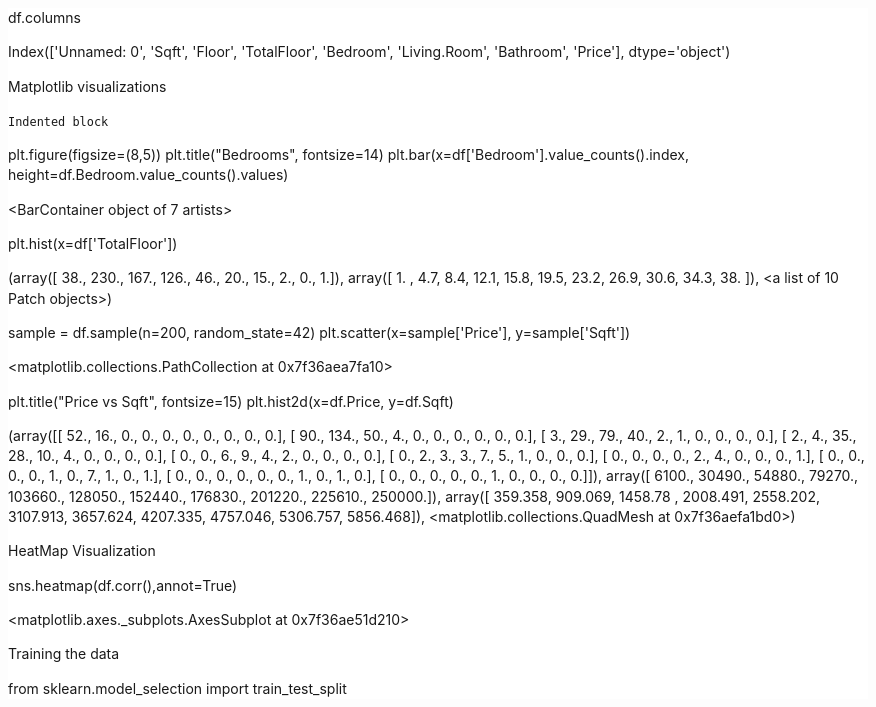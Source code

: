 df.columns

Index(['Unnamed: 0', 'Sqft', 'Floor', 'TotalFloor', 'Bedroom', 'Living.Room',
       'Bathroom', 'Price'],
      dtype='object')

 

Matplotlib visualizations

    Indented block

plt.figure(figsize=(8,5))
plt.title("Bedrooms", fontsize=14)
plt.bar(x=df['Bedroom'].value_counts().index,
        height=df.Bedroom.value_counts().values)

<BarContainer object of 7 artists>

plt.hist(x=df['TotalFloor'])

(array([ 38., 230., 167., 126.,  46.,  20.,  15.,   2.,   0.,   1.]),
 array([ 1. ,  4.7,  8.4, 12.1, 15.8, 19.5, 23.2, 26.9, 30.6, 34.3, 38. ]),
 <a list of 10 Patch objects>)

sample = df.sample(n=200, random_state=42) 
plt.scatter(x=sample['Price'], y=sample['Sqft'])

<matplotlib.collections.PathCollection at 0x7f36aea7fa10>

plt.title("Price vs Sqft", fontsize=15)
plt.hist2d(x=df.Price, y=df.Sqft)

(array([[ 52.,  16.,   0.,   0.,   0.,   0.,   0.,   0.,   0.,   0.],
        [ 90., 134.,  50.,   4.,   0.,   0.,   0.,   0.,   0.,   0.],
        [  3.,  29.,  79.,  40.,   2.,   1.,   0.,   0.,   0.,   0.],
        [  2.,   4.,  35.,  28.,  10.,   4.,   0.,   0.,   0.,   0.],
        [  0.,   0.,   6.,   9.,   4.,   2.,   0.,   0.,   0.,   0.],
        [  0.,   2.,   3.,   3.,   7.,   5.,   1.,   0.,   0.,   0.],
        [  0.,   0.,   0.,   0.,   2.,   4.,   0.,   0.,   0.,   1.],
        [  0.,   0.,   0.,   0.,   1.,   0.,   7.,   1.,   0.,   1.],
        [  0.,   0.,   0.,   0.,   0.,   0.,   1.,   0.,   1.,   0.],
        [  0.,   0.,   0.,   0.,   0.,   1.,   0.,   0.,   0.,   0.]]),
 array([  6100.,  30490.,  54880.,  79270., 103660., 128050., 152440.,
        176830., 201220., 225610., 250000.]),
 array([ 359.358,  909.069, 1458.78 , 2008.491, 2558.202, 3107.913,
        3657.624, 4207.335, 4757.046, 5306.757, 5856.468]),
 <matplotlib.collections.QuadMesh at 0x7f36aefa1bd0>)

 

HeatMap Visualization

sns.heatmap(df.corr(),annot=True)

<matplotlib.axes._subplots.AxesSubplot at 0x7f36ae51d210>

Training the data

from sklearn.model_selection import train_test_split
